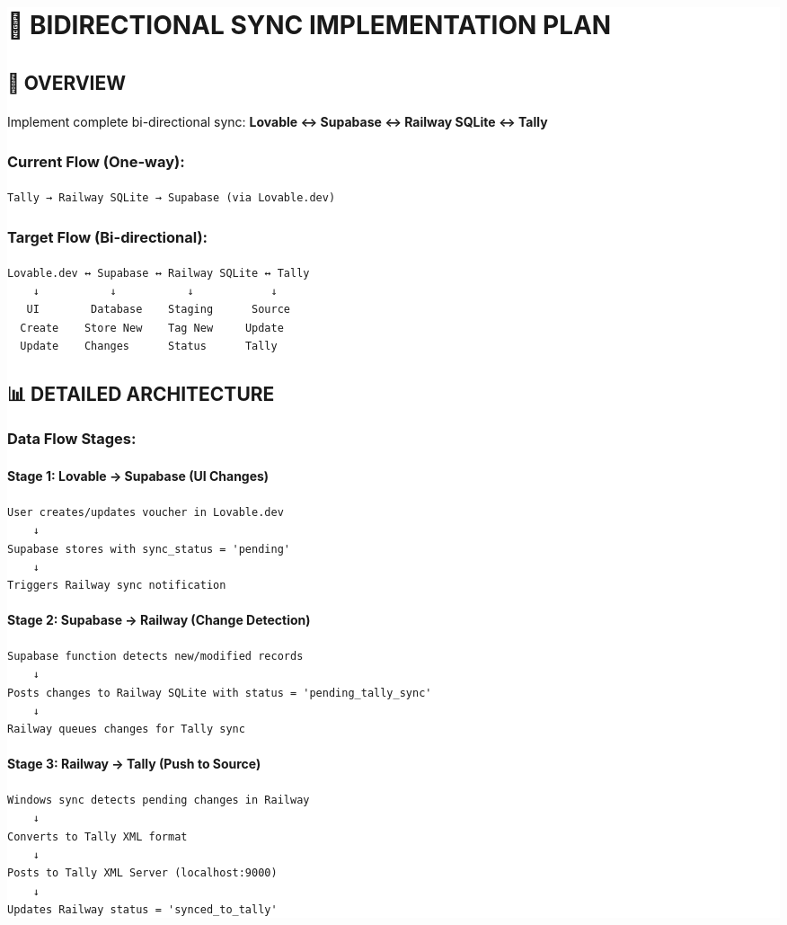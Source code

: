 # 🔄 BIDIRECTIONAL SYNC IMPLEMENTATION PLAN

## 🎯 OVERVIEW

Implement complete bi-directional sync: **Lovable ↔ Supabase ↔ Railway SQLite ↔ Tally**

### Current Flow (One-way):
```
Tally → Railway SQLite → Supabase (via Lovable.dev)
```

### Target Flow (Bi-directional):
```
Lovable.dev ↔ Supabase ↔ Railway SQLite ↔ Tally
    ↓           ↓           ↓            ↓
   UI        Database    Staging      Source
  Create    Store New    Tag New     Update
  Update    Changes      Status      Tally
```

## 📊 DETAILED ARCHITECTURE

### **Data Flow Stages:**

#### **Stage 1: Lovable → Supabase (UI Changes)**
```
User creates/updates voucher in Lovable.dev
    ↓
Supabase stores with sync_status = 'pending'
    ↓
Triggers Railway sync notification
```

#### **Stage 2: Supabase → Railway (Change Detection)**
```
Supabase function detects new/modified records
    ↓
Posts changes to Railway SQLite with status = 'pending_tally_sync'
    ↓
Railway queues changes for Tally sync
```

#### **Stage 3: Railway → Tally (Push to Source)**
```
Windows sync detects pending changes in Railway
    ↓
Converts to Tally XML format
    ↓
Posts to Tally XML Server (localhost:9000)
    ↓
Updates Railway status = 'synced_to_tally'
```
